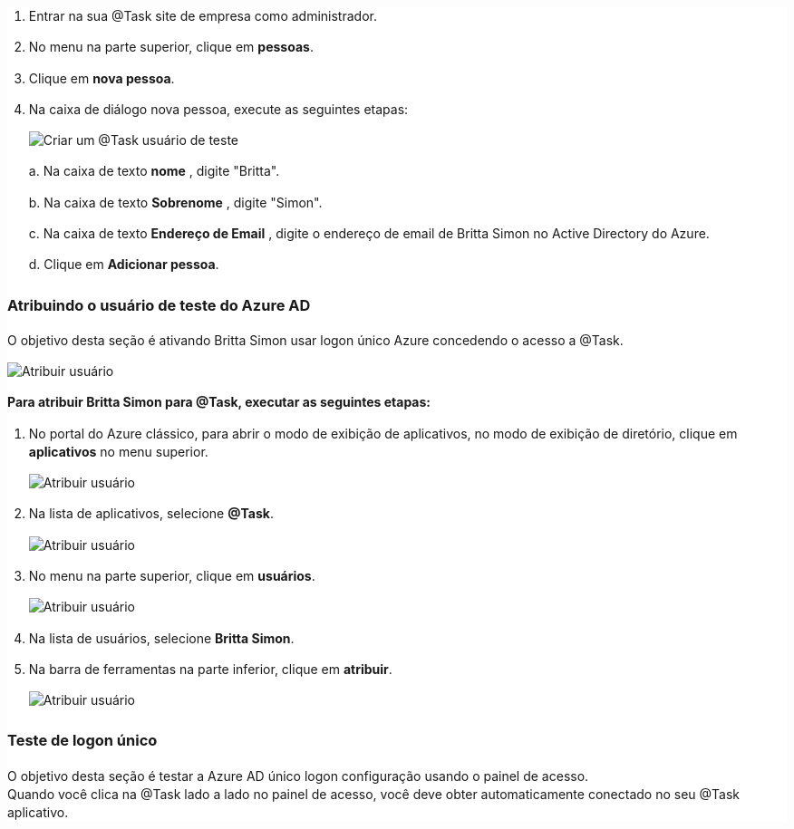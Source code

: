1. Entrar na sua @Task site de empresa como administrador.

2. No menu na parte superior, clique em **pessoas**.

3. Clique em **nova pessoa**. 

4. Na caixa de diálogo nova pessoa, execute as seguintes etapas:

    ![Criar um @Task usuário de teste][21] 

    a. Na caixa de texto **nome** , digite "Britta".

    b. Na caixa de texto **Sobrenome** , digite "Simon".

    c. Na caixa de texto **Endereço de Email** , digite o endereço de email de Britta Simon no Active Directory do Azure.

    d. Clique em **Adicionar pessoa**.




### <a name="assigning-the-azure-ad-test-user"></a>Atribuindo o usuário de teste do Azure AD

O objetivo desta seção é ativando Britta Simon usar logon único Azure concedendo o acesso a @Task.

![Atribuir usuário][200] 

**Para atribuir Britta Simon para @Task, executar as seguintes etapas:**

1. No portal do Azure clássico, para abrir o modo de exibição de aplicativos, no modo de exibição de diretório, clique em **aplicativos** no menu superior.

    ![Atribuir usuário][201] 

2. Na lista de aplicativos, selecione **@Task**.

    ![Atribuir usuário][202] 

1. No menu na parte superior, clique em **usuários**.

    ![Atribuir usuário][203] 

1. Na lista de usuários, selecione **Britta Simon**.

2. Na barra de ferramentas na parte inferior, clique em **atribuir**.

    ![Atribuir usuário][205]



### <a name="testing-single-sign-on"></a>Teste de logon único

O objetivo desta seção é testar a Azure AD único logon configuração usando o painel de acesso.  
Quando você clica na @Task lado a lado no painel de acesso, você deve obter automaticamente conectado no seu @Task aplicativo.


[1]: ./media/active-directory-saas-attask-tutorial/tutorial_general_01.png
[2]: ./media/active-directory-saas-attask-tutorial/tutorial_general_02.png
[3]: ./media/active-directory-saas-attask-tutorial/tutorial_general_03.png
[4]: ./media/active-directory-saas-attask-tutorial/tutorial_general_04.png
[5]: ./media/active-directory-saas-attask-tutorial/tutorial_attask_01.png
[30]: ./media/active-directory-saas-attask-tutorial/tutorial_attask_02.png
[6]: ./media/active-directory-saas-attask-tutorial/tutorial_general_05.png
[7]: ./media/active-directory-saas-attask-tutorial/tutorial_attask_03.png
[8]: ./media/active-directory-saas-attask-tutorial/tutorial_attask_04.png
[9]: ./media/active-directory-saas-attask-tutorial/tutorial_attask_05.png
[10]: ./media/active-directory-saas-attask-tutorial/tutorial_general_06.png
[11]: ./media/active-directory-saas-attask-tutorial/tutorial_general_07.png
[20]: ./media/active-directory-saas-attask-tutorial/tutorial_general_100.png
[21]: ./media/active-directory-saas-attask-tutorial/tutorial_attask_08.png
[23]: ./media/active-directory-saas-attask-tutorial/tutorial_attask_06.png
[200]: ./media/active-directory-saas-attask-tutorial/tutorial_general_200.png
[201]: ./media/active-directory-saas-attask-tutorial/tutorial_general_201.png
[202]: ./media/active-directory-saas-attask-tutorial/tutorial_attask_09.png
[203]: ./media/active-directory-saas-attask-tutorial/tutorial_general_203.png
[204]: ./media/active-directory-saas-attask-tutorial/tutorial_general_204.png
[205]: ./media/active-directory-saas-attask-tutorial/tutorial_general_205.png